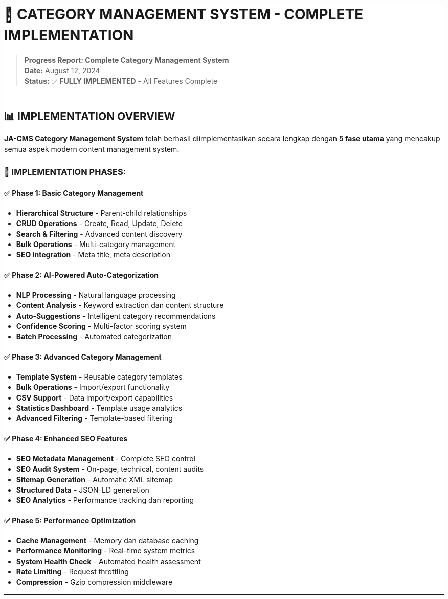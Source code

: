# 🚀 **CATEGORY MANAGEMENT SYSTEM - COMPLETE IMPLEMENTATION**

> **Progress Report: Complete Category Management System**  
> **Date:** August 12, 2024  
> **Status:** ✅ **FULLY IMPLEMENTED** - All Features Complete

---

## 📊 **IMPLEMENTATION OVERVIEW**

**JA-CMS Category Management System** telah berhasil diimplementasikan secara lengkap dengan **5 fase utama** yang mencakup semua aspek modern content management system.

### **🎯 IMPLEMENTATION PHASES:**

#### **✅ Phase 1: Basic Category Management**
- **Hierarchical Structure** - Parent-child relationships
- **CRUD Operations** - Create, Read, Update, Delete
- **Search & Filtering** - Advanced content discovery
- **Bulk Operations** - Multi-category management
- **SEO Integration** - Meta title, meta description

#### **✅ Phase 2: AI-Powered Auto-Categorization**
- **NLP Processing** - Natural language processing
- **Content Analysis** - Keyword extraction dan content structure
- **Auto-Suggestions** - Intelligent category recommendations
- **Confidence Scoring** - Multi-factor scoring system
- **Batch Processing** - Automated categorization

#### **✅ Phase 3: Advanced Category Management**
- **Template System** - Reusable category templates
- **Bulk Operations** - Import/export functionality
- **CSV Support** - Data import/export capabilities
- **Statistics Dashboard** - Template usage analytics
- **Advanced Filtering** - Template-based filtering

#### **✅ Phase 4: Enhanced SEO Features**
- **SEO Metadata Management** - Complete SEO control
- **SEO Audit System** - On-page, technical, content audits
- **Sitemap Generation** - Automatic XML sitemap
- **Structured Data** - JSON-LD generation
- **SEO Analytics** - Performance tracking dan reporting

#### **✅ Phase 5: Performance Optimization**
- **Cache Management** - Memory dan database caching
- **Performance Monitoring** - Real-time system metrics
- **System Health Check** - Automated health assessment
- **Rate Limiting** - Request throttling
- **Compression** - Gzip compression middleware

---